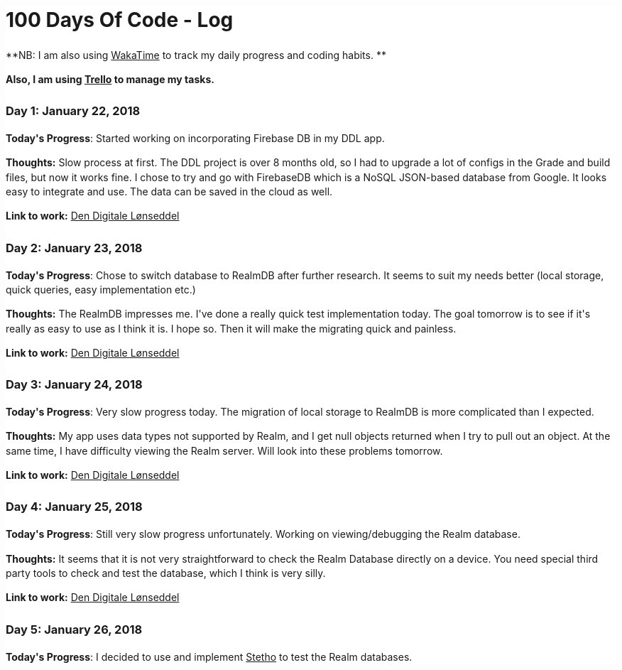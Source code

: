 # 100 Days Of Code - Log

**NB: I am also using [WakaTime](https://wakatime.com/dashboard) to track my daily progress and coding habits. **

**Also, I am using [Trello](https://trello.com/b/0PbPvILj/min-digitale-l%C3%B8nseddel) to manage my tasks.**

### Day 1: January 22, 2018

**Today's Progress**: Started working on incorporating Firebase DB in my DDL app. 

**Thoughts:** Slow process at first. The DDL project is over 8 months old, so I had to upgrade a lot of configs in the Grade and build files, but now it works fine. I chose to try and go with FirebaseDB which is a NoSQL JSON-based database from Google. It looks easy to integrate and use. The data can be saved in the cloud as well.

**Link to work:** [Den Digitale Lønseddel](https://github.com/dbdness/DDL)

### Day 2: January 23, 2018

**Today's Progress**: Chose to switch database to RealmDB after further research. It seems to suit my needs better (local storage, quick queries, easy implementation etc.)

**Thoughts:** The RealmDB impresses me. I've done a really quick test implementation today. The goal tomorrow is to see if it's really as easy to use as I think it is. I hope so. Then it will make the migrating quick and painless. 

**Link to work:** [Den Digitale Lønseddel](https://github.com/dbdness/DDL/tree/integrate_realm)

### Day 3: January 24, 2018

**Today's Progress**: Very slow progress today. The migration of local storage to RealmDB is more complicated than I expected.

**Thoughts:** My app uses data types not supported by Realm, and I get null objects returned when I try to pull out an object. At the same time, I have difficulty viewing the Realm server. Will look into these problems tomorrow.

**Link to work:** [Den Digitale Lønseddel](https://github.com/dbdness/DDL/tree/integrate_realm)

### Day 4: January 25, 2018

**Today's Progress**: Still very slow progress unfortunately. Working on viewing/debugging the Realm database.

**Thoughts:** It seems that it is not very straightforward to check the Realm Database directly on a device. You need special third party tools to check and test the database, which I think is very silly.

**Link to work:** [Den Digitale Lønseddel](https://github.com/dbdness/DDL/tree/integrate_realm)

### Day 5: January 26, 2018

**Today's Progress**: I decided to use and implement [Stetho](https://github.com/uPhyca/stetho-realm) to test the Realm databases. 
